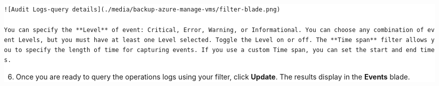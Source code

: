     ![Audit Logs-query details](./media/backup-azure-manage-vms/filter-blade.png)
   
    You can specify the **Level** of event: Critical, Error, Warning, or Informational. You can choose any combination of event Levels, but you must have at least one Level selected. Toggle the Level on or off. The **Time span** filter allows you to specify the length of time for capturing events. If you use a custom Time span, you can set the start and end times.
6. Once you are ready to query the operations logs using your filter, click **Update**. The results display in the **Events** blade.
   